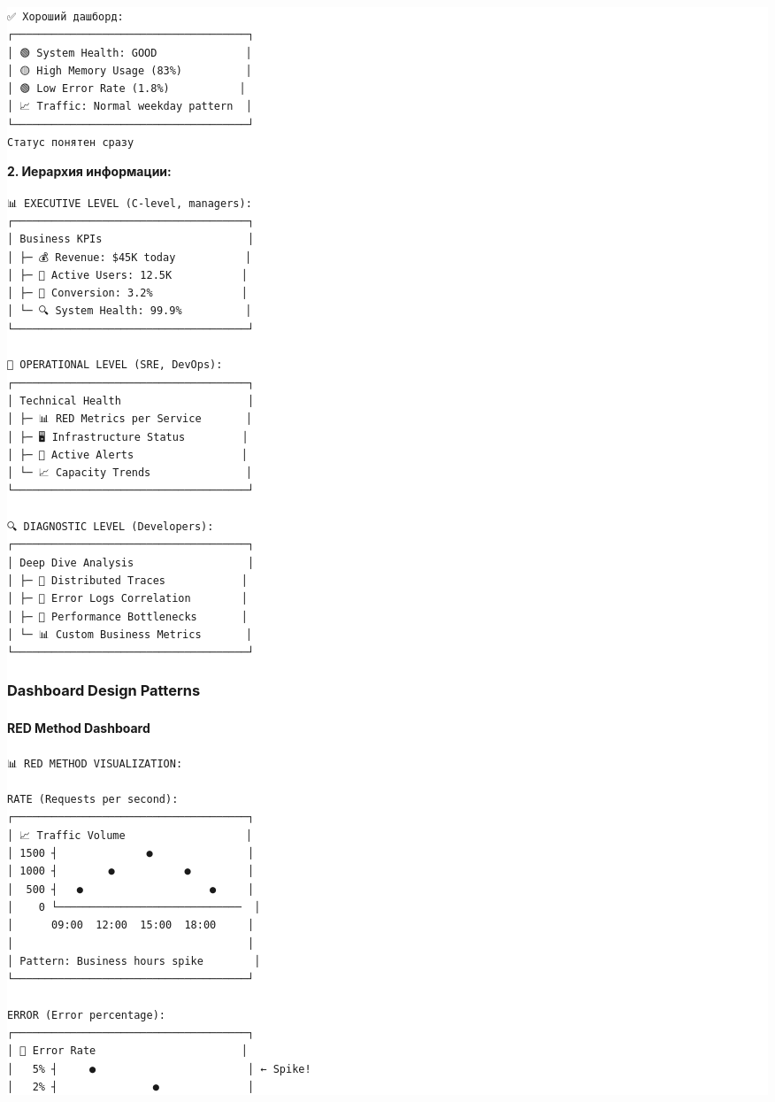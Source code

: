 ```
✅ Хороший дашборд:
┌─────────────────────────────────────┐
│ 🟢 System Health: GOOD              │
│ 🟡 High Memory Usage (83%)          │  
│ 🟢 Low Error Rate (1.8%)           │
│ 📈 Traffic: Normal weekday pattern  │
└─────────────────────────────────────┘
Статус понятен сразу
```

**2. Иерархия информации:**
```
📊 EXECUTIVE LEVEL (C-level, managers):
┌─────────────────────────────────────┐
│ Business KPIs                       │
│ ├─ 💰 Revenue: $45K today           │
│ ├─ 👥 Active Users: 12.5K           │
│ ├─ 🚀 Conversion: 3.2%              │
│ └─ 🔍 System Health: 99.9%          │
└─────────────────────────────────────┘

🔧 OPERATIONAL LEVEL (SRE, DevOps):
┌─────────────────────────────────────┐
│ Technical Health                    │
│ ├─ 📊 RED Metrics per Service       │
│ ├─ 🖥️ Infrastructure Status         │
│ ├─ 🚨 Active Alerts                 │
│ └─ 📈 Capacity Trends               │
└─────────────────────────────────────┘

🔍 DIAGNOSTIC LEVEL (Developers):
┌─────────────────────────────────────┐
│ Deep Dive Analysis                  │
│ ├─ 🔗 Distributed Traces            │
│ ├─ 📝 Error Logs Correlation        │
│ ├─ 🎯 Performance Bottlenecks       │
│ └─ 📊 Custom Business Metrics       │
└─────────────────────────────────────┘
```

### Dashboard Design Patterns

#### RED Method Dashboard

```
📊 RED METHOD VISUALIZATION:

RATE (Requests per second):
┌─────────────────────────────────────┐
│ 📈 Traffic Volume                   │
│ 1500 ┤              ●               │
│ 1000 ┤        ●           ●         │
│  500 ┤   ●                    ●     │
│    0 └─────────────────────────────  │
│      09:00  12:00  15:00  18:00     │
│                                     │
│ Pattern: Business hours spike        │
└─────────────────────────────────────┘

ERROR (Error percentage):
┌─────────────────────────────────────┐
│ 🚨 Error Rate                       │
│   5% ┤     ●                        │ ← Spike!
│   2% ┤               ●              │
```
